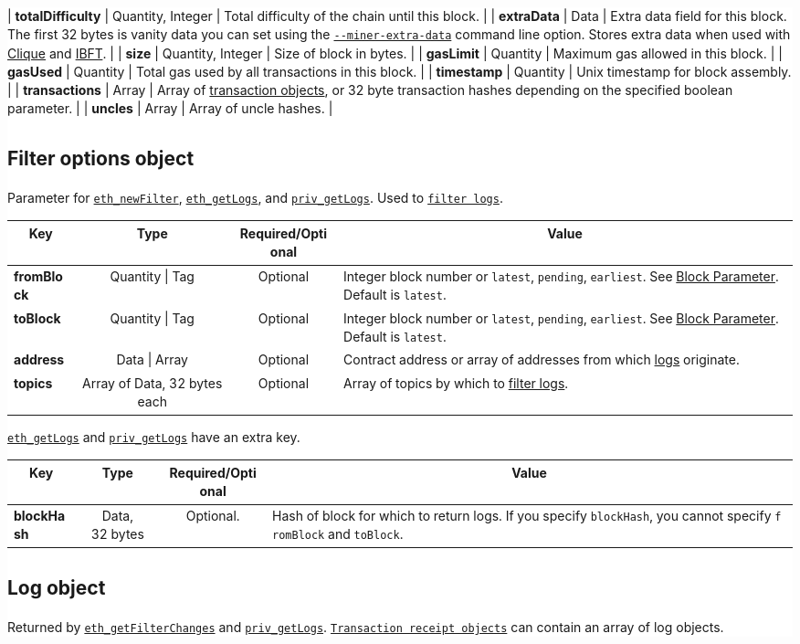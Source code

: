 | **totalDifficulty**  |   Quantity, Integer   | Total difficulty of the chain until this block.                                                                                                                                                                                                                                                                                                                         |
| **extraData**        |         Data          | Extra data field for this block. The first 32 bytes is vanity data you can set using the [`--miner-extra-data`](../Reference/CLI/CLI-Syntax.md#miner-extra-data) command line option. Stores extra data when used with [Clique](../HowTo/Configure/Consensus-Protocols/Clique.md#genesis-file) and [IBFT](../HowTo/Configure/Consensus-Protocols/IBFT.md#genesis-file). |
| **size**             |   Quantity, Integer   | Size of block in bytes.                                                                                                                                                                                                                                                                                                                                                 |
| **gasLimit**         |       Quantity        | Maximum gas allowed in this block.                                                                                                                                                                                                                                                                                                                                      |
| **gasUsed**          |       Quantity        | Total gas used by all transactions in this block.                                                                                                                                                                                                                                                                                                                       |
| **timestamp**        |       Quantity        | Unix timestamp for block assembly.                                                                                                                                                                                                                                                                                                                                      |
| **transactions**     |         Array         | Array of [transaction objects](#transaction-object), or 32 byte transaction hashes depending on the specified boolean parameter.                                                                                                                                                                                                                                        |
| **uncles**           |         Array         | Array of uncle hashes.                                                                                                                                                                                                                                                                                                                                                  |

## Filter options object

Parameter for [`eth_newFilter`](API-Methods.md#eth_newfilter),
[`eth_getLogs`](API-Methods.md#eth_getlogs), and
[`priv_getLogs`](API-Methods.md#priv_getlogs). Used to
[`filter logs`](../HowTo/Interact/Filters/Accessing-Logs-Using-JSON-RPC.md).

| Key           |               Type                | Required/Optional | Value                                                                                                                                                              |
| ------------- | :-------------------------------: | :---------------: | ------------------------------------------------------------------------------------------------------------------------------------------------------------------ |
| **fromBlock** |        Quantity &#124; Tag        |     Optional      | Integer block number or `latest`, `pending`, `earliest`. See [Block Parameter](../HowTo/Interact/APIs/Using-JSON-RPC-API.md#block-parameter). Default is `latest`. |
| **toBlock**   |        Quantity &#124; Tag        |     Optional      | Integer block number or `latest`, `pending`, `earliest`. See [Block Parameter](../HowTo/Interact/APIs/Using-JSON-RPC-API.md#block-parameter). Default is `latest`. |
| **address**   |         Data &#124; Array         |     Optional      | Contract address or array of addresses from which [logs](../Concepts/Events-and-Logs.md) originate.                                                                |
| **topics**    | Array of Data, 32&nbsp;bytes each |     Optional      | Array of topics by which to [filter logs](../Concepts/Events-and-Logs.md#topic-filters).                                                                           |

[`eth_getLogs`](API-Methods.md#eth_getlogs) and
[`priv_getLogs`](API-Methods.md#priv_getlogs) have an extra key.

| Key           |        Type         | Required/Optional | Value                                                                                                             |
| ------------- | :-----------------: | :---------------: | ----------------------------------------------------------------------------------------------------------------- |
| **blockHash** | Data, 32&nbsp;bytes |     Optional.     | Hash of block for which to return logs. If you specify `blockHash`, you cannot specify `fromBlock` and `toBlock`. |

## Log object

Returned by
[`eth_getFilterChanges`](API-Methods.md#eth_getfilterchanges) and
[`priv_getLogs`](API-Methods.md#priv_getlogs).
[`Transaction receipt objects`](#transaction-receipt-object) can contain
an array of log objects.
